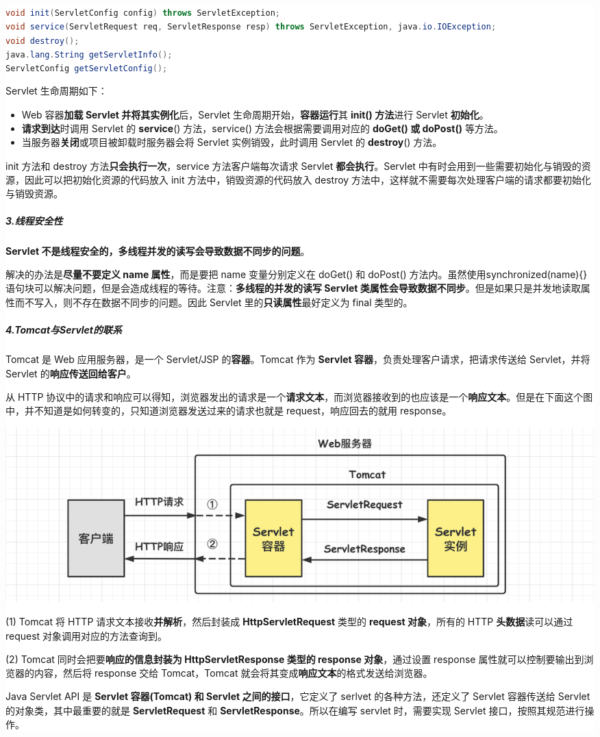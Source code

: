 ```java
void init(ServletConfig config) throws ServletException;
void service(ServletRequest req, ServletResponse resp) throws ServletException, java.io.IOException;
void destroy();
java.lang.String getServletInfo();
ServletConfig getServletConfig();
```

Servlet 生命周期如下：

- Web 容器**加载 Servlet 并将其实例化**后，Servlet 生命周期开始，**容器运行**其 **init() 方法**进行 Servlet **初始化**。
- **请求到达**时调用 Servlet 的 **service**() 方法，service() 方法会根据需要调用对应的 **doGet() 或 doPost()** 等方法。
- 当服务器**关闭**或项目被卸载时服务器会将 Servlet 实例销毁，此时调用 Servlet 的 **destroy**() 方法。

init 方法和 destroy 方法**只会执行一次**，service 方法客户端每次请求 Servlet **都会执行**。Servlet 中有时会用到一些需要初始化与销毁的资源，因此可以把初始化资源的代码放入 init 方法中，销毁资源的代码放入 destroy 方法中，这样就不需要每次处理客户端的请求都要初始化与销毁资源。

##### 3.线程安全性

**Servlet 不是线程安全的，多线程并发的读写会导致数据不同步的问题**。

解决的办法是**尽量不要定义 name 属性**，而是要把 name 变量分别定义在 doGet() 和 doPost() 方法内。虽然使用synchronized(name){} 语句块可以解决问题，但是会造成线程的等待。注意：**多线程的并发的读写 Servlet 类属性会导致数据不同步**。但是如果只是并发地读取属性而不写入，则不存在数据不同步的问题。因此 Servlet 里的**只读属性**最好定义为 final 类型的。

##### 4.Tomcat与Servlet的联系

Tomcat 是 Web 应用服务器，是一个 Servlet/JSP 的**容器**。Tomcat 作为 **Servlet 容器**，负责处理客户请求，把请求传送给 Servlet，并将 Servlet 的**响应传送回给客户**。

从 HTTP 协议中的请求和响应可以得知，浏览器发出的请求是一个**请求文本**，而浏览器接收到的也应该是一个**响应文本**。但是在下面这个图中，并不知道是如何转变的，只知道浏览器发送过来的请求也就是 request，响应回去的就用 response。

![image-20210919171103894](assets/image-20210919171103894.png)

(1) Tomcat 将 HTTP 请求文本接收**并解析**，然后封装成 **HttpServletRequest** 类型的 **request 对象**，所有的 HTTP **头数据**读可以通过 request 对象调用对应的方法查询到。

(2) Tomcat 同时会把要**响应的信息封装为 HttpServletResponse 类型的 response 对象**，通过设置 response 属性就可以控制要输出到浏览器的内容，然后将 response 交给 Tomcat，Tomcat 就会将其变成**响应文本**的格式发送给浏览器。

Java Servlet API 是 **Servlet 容器(Tomcat) 和 Servlet 之间的接口**，它定义了 serlvet 的各种方法，还定义了 Servlet 容器传送给 Servlet 的对象类，其中最重要的就是 **ServletRequest** 和 **ServletResponse**。所以在编写 servlet 时，需要实现 Servlet 接口，按照其规范进行操作。
